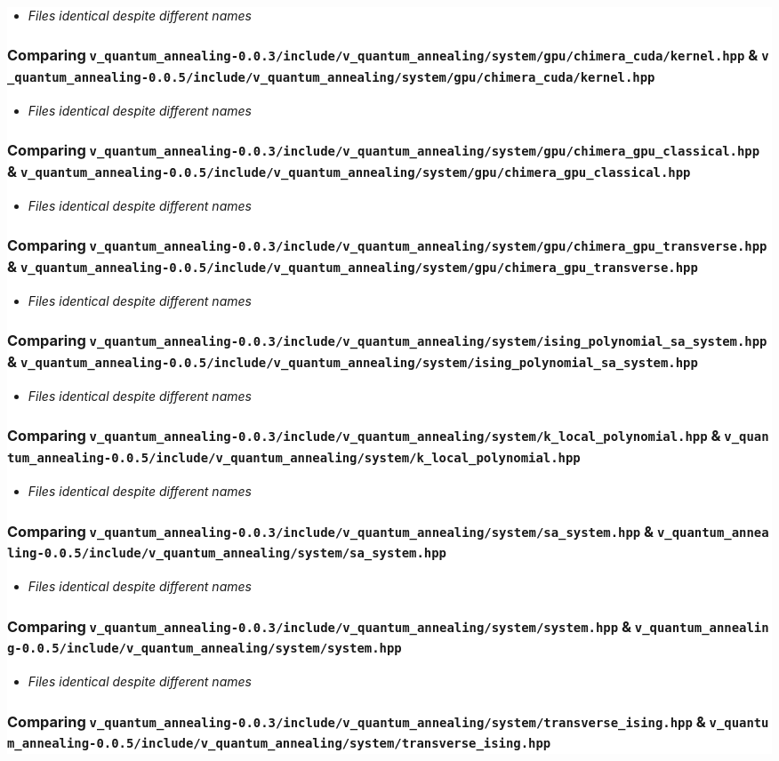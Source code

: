  * *Files identical despite different names*

### Comparing `v_quantum_annealing-0.0.3/include/v_quantum_annealing/system/gpu/chimera_cuda/kernel.hpp` & `v_quantum_annealing-0.0.5/include/v_quantum_annealing/system/gpu/chimera_cuda/kernel.hpp`

 * *Files identical despite different names*

### Comparing `v_quantum_annealing-0.0.3/include/v_quantum_annealing/system/gpu/chimera_gpu_classical.hpp` & `v_quantum_annealing-0.0.5/include/v_quantum_annealing/system/gpu/chimera_gpu_classical.hpp`

 * *Files identical despite different names*

### Comparing `v_quantum_annealing-0.0.3/include/v_quantum_annealing/system/gpu/chimera_gpu_transverse.hpp` & `v_quantum_annealing-0.0.5/include/v_quantum_annealing/system/gpu/chimera_gpu_transverse.hpp`

 * *Files identical despite different names*

### Comparing `v_quantum_annealing-0.0.3/include/v_quantum_annealing/system/ising_polynomial_sa_system.hpp` & `v_quantum_annealing-0.0.5/include/v_quantum_annealing/system/ising_polynomial_sa_system.hpp`

 * *Files identical despite different names*

### Comparing `v_quantum_annealing-0.0.3/include/v_quantum_annealing/system/k_local_polynomial.hpp` & `v_quantum_annealing-0.0.5/include/v_quantum_annealing/system/k_local_polynomial.hpp`

 * *Files identical despite different names*

### Comparing `v_quantum_annealing-0.0.3/include/v_quantum_annealing/system/sa_system.hpp` & `v_quantum_annealing-0.0.5/include/v_quantum_annealing/system/sa_system.hpp`

 * *Files identical despite different names*

### Comparing `v_quantum_annealing-0.0.3/include/v_quantum_annealing/system/system.hpp` & `v_quantum_annealing-0.0.5/include/v_quantum_annealing/system/system.hpp`

 * *Files identical despite different names*

### Comparing `v_quantum_annealing-0.0.3/include/v_quantum_annealing/system/transverse_ising.hpp` & `v_quantum_annealing-0.0.5/include/v_quantum_annealing/system/transverse_ising.hpp`
